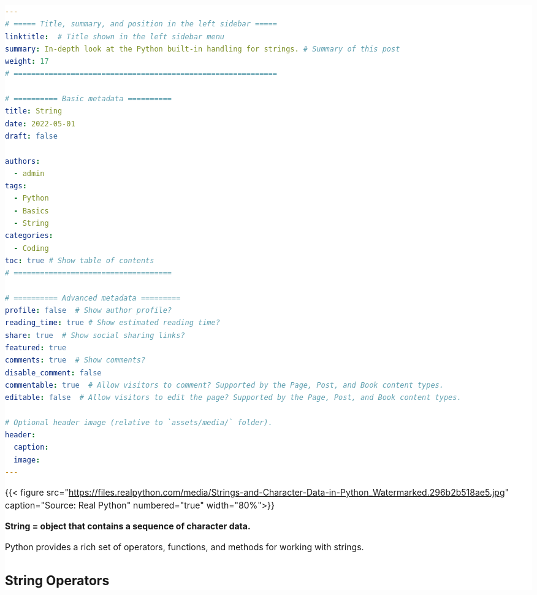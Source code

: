```yaml
---
# ===== Title, summary, and position in the left sidebar =====
linktitle:  # Title shown in the left sidebar menu
summary: In-depth look at the Python built-in handling for strings. # Summary of this post
weight: 17
# ============================================================

# ========== Basic metadata ==========
title: String
date: 2022-05-01
draft: false
 
authors:
  - admin
tags:
  - Python
  - Basics
  - String
categories:
  - Coding
toc: true # Show table of contents
# ====================================

# ========== Advanced metadata =========
profile: false  # Show author profile?
reading_time: true # Show estimated reading time?
share: true  # Show social sharing links?
featured: true
comments: true  # Show comments?
disable_comment: false
commentable: true  # Allow visitors to comment? Supported by the Page, Post, and Book content types.
editable: false  # Allow visitors to edit the page? Supported by the Page, Post, and Book content types.

# Optional header image (relative to `assets/media/` folder).
header:
  caption: 
  image:  
---
```


{{< figure src="https://files.realpython.com/media/Strings-and-Character-Data-in-Python_Watermarked.296b2b518ae5.jpg" caption="Source: Real Python" numbered="true" width="80%">}}

**String = object that contains a sequence of character data.**

Python provides a rich set of operators, functions, and methods for working with strings.

## String Operators
